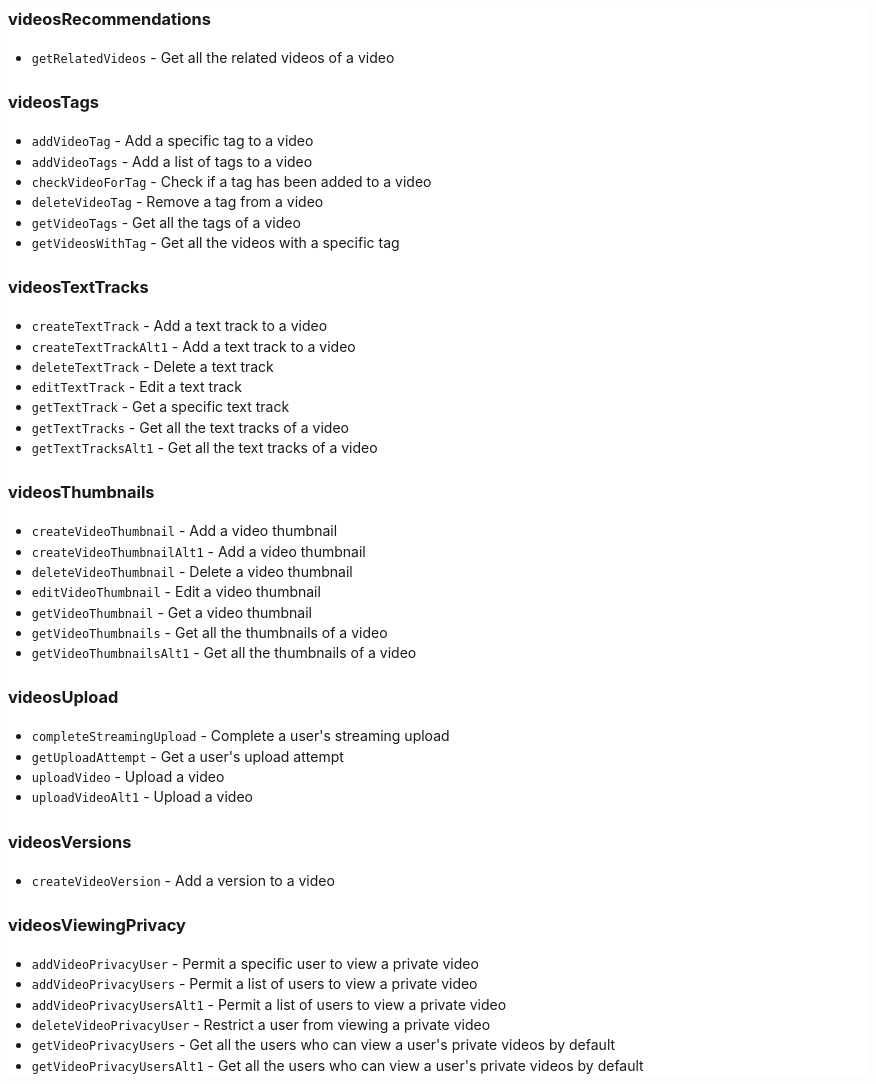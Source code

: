### videosRecommendations

* `getRelatedVideos` - Get all the related videos of a video

### videosTags

* `addVideoTag` - Add a specific tag to a video
* `addVideoTags` - Add a list of tags to a video
* `checkVideoForTag` - Check if a tag has been added to a video
* `deleteVideoTag` - Remove a tag from a video
* `getVideoTags` - Get all the tags of a video
* `getVideosWithTag` - Get all the videos with a specific tag

### videosTextTracks

* `createTextTrack` - Add a text track to a video
* `createTextTrackAlt1` - Add a text track to a video
* `deleteTextTrack` - Delete a text track
* `editTextTrack` - Edit a text track
* `getTextTrack` - Get a specific text track
* `getTextTracks` - Get all the text tracks of a video
* `getTextTracksAlt1` - Get all the text tracks of a video

### videosThumbnails

* `createVideoThumbnail` - Add a video thumbnail
* `createVideoThumbnailAlt1` - Add a video thumbnail
* `deleteVideoThumbnail` - Delete a video thumbnail
* `editVideoThumbnail` - Edit a video thumbnail
* `getVideoThumbnail` - Get a video thumbnail
* `getVideoThumbnails` - Get all the thumbnails of a video
* `getVideoThumbnailsAlt1` - Get all the thumbnails of a video

### videosUpload

* `completeStreamingUpload` - Complete a user's streaming upload
* `getUploadAttempt` - Get a user's upload attempt
* `uploadVideo` - Upload a video
* `uploadVideoAlt1` - Upload a video

### videosVersions

* `createVideoVersion` - Add a version to a video

### videosViewingPrivacy

* `addVideoPrivacyUser` - Permit a specific user to view a private video
* `addVideoPrivacyUsers` - Permit a list of users to view a private video
* `addVideoPrivacyUsersAlt1` - Permit a list of users to view a private video
* `deleteVideoPrivacyUser` - Restrict a user from viewing a private video
* `getVideoPrivacyUsers` - Get all the users who can view a user's private videos by default
* `getVideoPrivacyUsersAlt1` - Get all the users who can view a user's private videos by default
